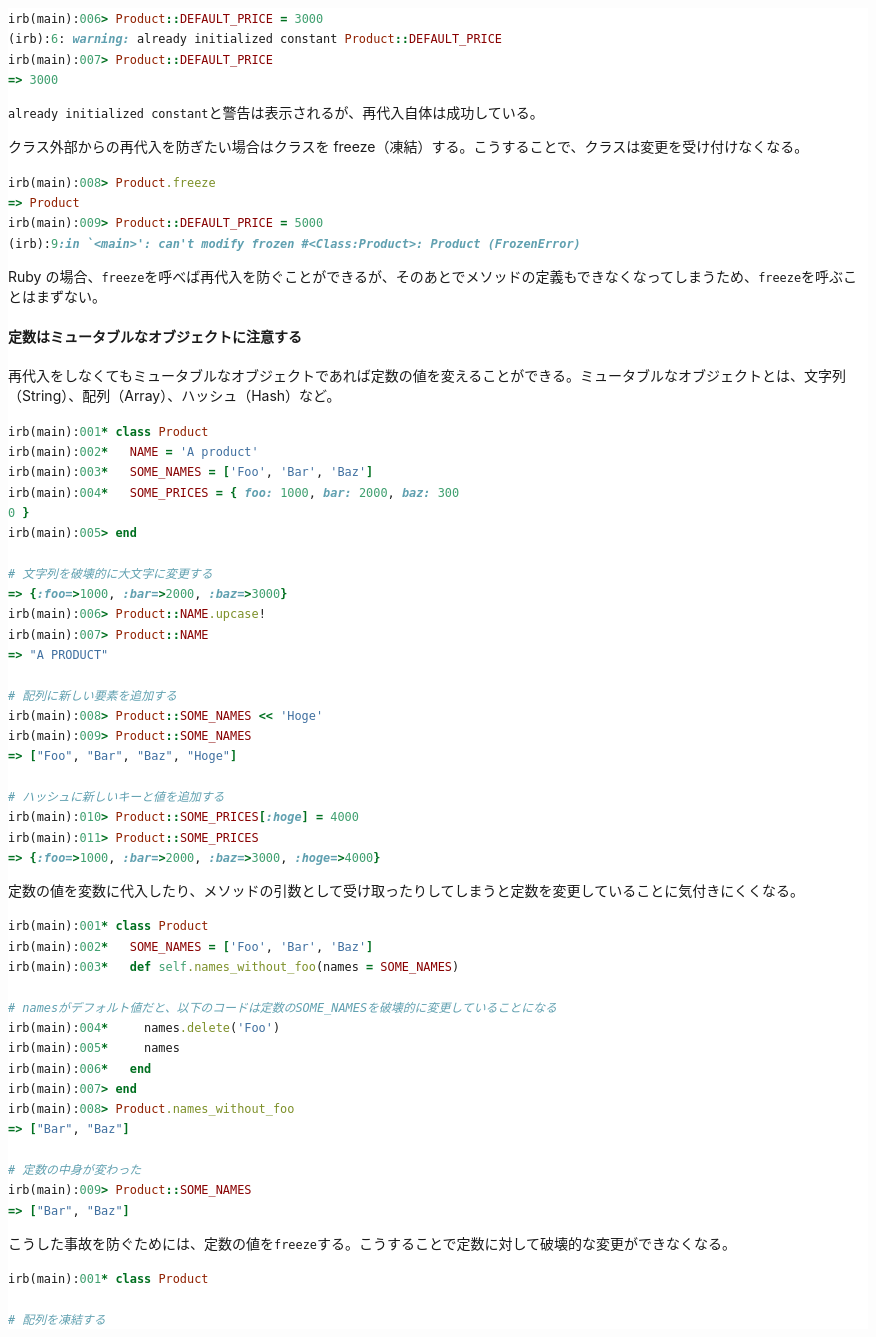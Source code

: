 ```ruby
irb(main):006> Product::DEFAULT_PRICE = 3000
(irb):6: warning: already initialized constant Product::DEFAULT_PRICE
irb(main):007> Product::DEFAULT_PRICE
=> 3000
```
`already initialized constant`と警告は表示されるが、再代入自体は成功している。

クラス外部からの再代入を防ぎたい場合はクラスを freeze（凍結）する。こうすることで、クラスは変更を受け付けなくなる。
```ruby
irb(main):008> Product.freeze
=> Product
irb(main):009> Product::DEFAULT_PRICE = 5000
(irb):9:in `<main>': can't modify frozen #<Class:Product>: Product (FrozenError)
```
Ruby の場合、`freeze`を呼べば再代入を防ぐことができるが、そのあとでメソッドの定義もできなくなってしまうため、`freeze`を呼ぶことはまずない。

#### 定数はミュータブルなオブジェクトに注意する
再代入をしなくてもミュータブルなオブジェクトであれば定数の値を変えることができる。ミュータブルなオブジェクトとは、文字列（String）、配列（Array）、ハッシュ（Hash）など。
```ruby
irb(main):001* class Product
irb(main):002*   NAME = 'A product'
irb(main):003*   SOME_NAMES = ['Foo', 'Bar', 'Baz']
irb(main):004*   SOME_PRICES = { foo: 1000, bar: 2000, baz: 300
0 }
irb(main):005> end

# 文字列を破壊的に大文字に変更する
=> {:foo=>1000, :bar=>2000, :baz=>3000}
irb(main):006> Product::NAME.upcase!
irb(main):007> Product::NAME
=> "A PRODUCT"

# 配列に新しい要素を追加する
irb(main):008> Product::SOME_NAMES << 'Hoge'
irb(main):009> Product::SOME_NAMES
=> ["Foo", "Bar", "Baz", "Hoge"]

# ハッシュに新しいキーと値を追加する
irb(main):010> Product::SOME_PRICES[:hoge] = 4000
irb(main):011> Product::SOME_PRICES
=> {:foo=>1000, :bar=>2000, :baz=>3000, :hoge=>4000}
```
定数の値を変数に代入したり、メソッドの引数として受け取ったりしてしまうと定数を変更していることに気付きにくくなる。
```ruby
irb(main):001* class Product
irb(main):002*   SOME_NAMES = ['Foo', 'Bar', 'Baz']
irb(main):003*   def self.names_without_foo(names = SOME_NAMES)

# namesがデフォルト値だと、以下のコードは定数のSOME_NAMESを破壊的に変更していることになる
irb(main):004*     names.delete('Foo')
irb(main):005*     names
irb(main):006*   end
irb(main):007> end
irb(main):008> Product.names_without_foo
=> ["Bar", "Baz"]

# 定数の中身が変わった
irb(main):009> Product::SOME_NAMES
=> ["Bar", "Baz"]
```
こうした事故を防ぐためには、定数の値を`freeze`する。こうすることで定数に対して破壊的な変更ができなくなる。
```ruby
irb(main):001* class Product

# 配列を凍結する
```